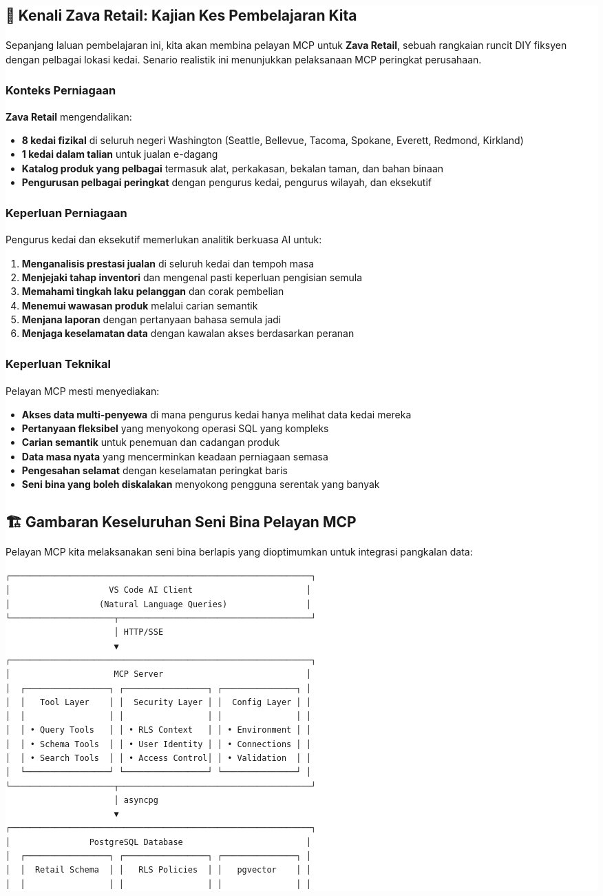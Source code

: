 ## 🏪 Kenali Zava Retail: Kajian Kes Pembelajaran Kita

Sepanjang laluan pembelajaran ini, kita akan membina pelayan MCP untuk **Zava Retail**, sebuah rangkaian runcit DIY fiksyen dengan pelbagai lokasi kedai. Senario realistik ini menunjukkan pelaksanaan MCP peringkat perusahaan.

### Konteks Perniagaan

**Zava Retail** mengendalikan:
- **8 kedai fizikal** di seluruh negeri Washington (Seattle, Bellevue, Tacoma, Spokane, Everett, Redmond, Kirkland)
- **1 kedai dalam talian** untuk jualan e-dagang
- **Katalog produk yang pelbagai** termasuk alat, perkakasan, bekalan taman, dan bahan binaan
- **Pengurusan pelbagai peringkat** dengan pengurus kedai, pengurus wilayah, dan eksekutif

### Keperluan Perniagaan

Pengurus kedai dan eksekutif memerlukan analitik berkuasa AI untuk:

1. **Menganalisis prestasi jualan** di seluruh kedai dan tempoh masa
2. **Menjejaki tahap inventori** dan mengenal pasti keperluan pengisian semula
3. **Memahami tingkah laku pelanggan** dan corak pembelian
4. **Menemui wawasan produk** melalui carian semantik
5. **Menjana laporan** dengan pertanyaan bahasa semula jadi
6. **Menjaga keselamatan data** dengan kawalan akses berdasarkan peranan

### Keperluan Teknikal

Pelayan MCP mesti menyediakan:

- **Akses data multi-penyewa** di mana pengurus kedai hanya melihat data kedai mereka
- **Pertanyaan fleksibel** yang menyokong operasi SQL yang kompleks
- **Carian semantik** untuk penemuan dan cadangan produk
- **Data masa nyata** yang mencerminkan keadaan perniagaan semasa
- **Pengesahan selamat** dengan keselamatan peringkat baris
- **Seni bina yang boleh diskalakan** menyokong pengguna serentak yang banyak

## 🏗️ Gambaran Keseluruhan Seni Bina Pelayan MCP

Pelayan MCP kita melaksanakan seni bina berlapis yang dioptimumkan untuk integrasi pangkalan data:

```
┌─────────────────────────────────────────────────────────────┐
│                    VS Code AI Client                       │
│                  (Natural Language Queries)                │
└─────────────────────┬───────────────────────────────────────┘
                      │ HTTP/SSE
                      ▼
┌─────────────────────────────────────────────────────────────┐
│                     MCP Server                             │
│  ┌─────────────────┐ ┌─────────────────┐ ┌───────────────┐ │
│  │   Tool Layer    │ │  Security Layer │ │  Config Layer │ │
│  │                 │ │                 │ │               │ │
│  │ • Query Tools   │ │ • RLS Context   │ │ • Environment │ │
│  │ • Schema Tools  │ │ • User Identity │ │ • Connections │ │
│  │ • Search Tools  │ │ • Access Control│ │ • Validation  │ │
│  └─────────────────┘ └─────────────────┘ └───────────────┘ │
└─────────────────────┬───────────────────────────────────────┘
                      │ asyncpg
                      ▼
┌─────────────────────────────────────────────────────────────┐
│                PostgreSQL Database                         │
│  ┌─────────────────┐ ┌─────────────────┐ ┌───────────────┐ │
│  │  Retail Schema  │ │   RLS Policies  │ │   pgvector    │ │
│  │                 │ │                 │ │               │ │
```